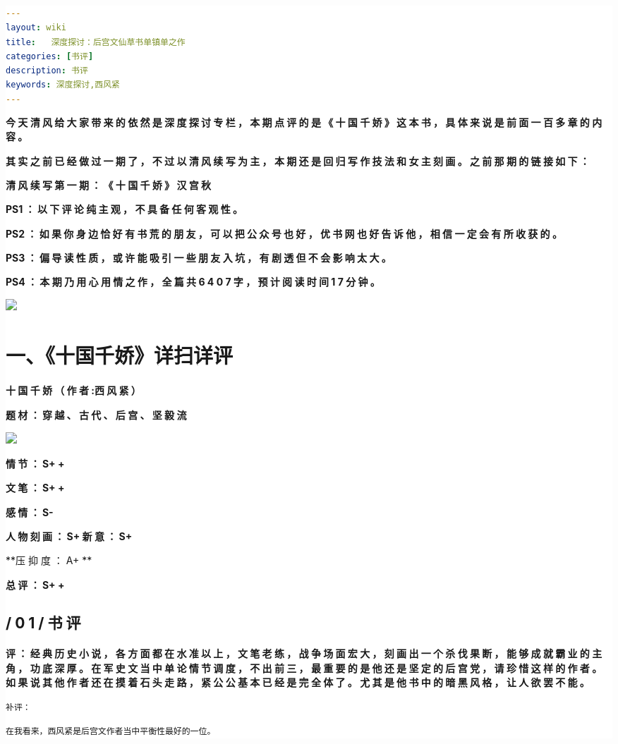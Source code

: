 ```yaml
---
layout: wiki
title:   深度探讨：后宫文仙草书单镇单之作
categories: [书评]
description: 书评
keywords: 深度探讨,西风紧
---
```




**今 天 清 风 给 大 家 带 来 的 依 然 是 深 度 探 讨 专 栏 ， 本 期 点 评 的 是 《 十 国 千 娇 》 这 本 书 ， 具 体 来 说 是 前 面 一 百 多 章 的 内 容 。**

**其 实 之 前 已 经 做 过 一 期 了 ， 不 过 以 清 风 续 写 为 主 ， 本 期 还 是 回 归 写 作 技 法 和 女 主 刻 画 。 之 前 那 期 的 链 接 如 下 ：**

**清 风 续 写 第 一 期 ： 《 十 国 千 娇 》 汉 宫 秋**

**PS1 ： 以 下 评 论 纯 主 观 ， 不 具 备 任 何 客 观 性 。**

**PS2 ： 如 果 你 身 边 恰 好 有 书 荒 的 朋 友 ， 可 以 把 公 众 号 也 好 ， 优 书 网 也 好 告 诉 他 ， 相 信 一 定 会 有 所 收 获 的 。**

**PS3 ： 偏 导 读 性 质 ， 或 许 能 吸 引 一 些 朋 友 入 坑 ， 有 剧 透 但 不 会 影 响 太 大 。**

**PS4 ： 本 期 乃 用 心 用 情 之 作 ， 全 篇 共 6 4 0 7 字 ， 预 计 阅 读 时 间 1 7 分 钟 。**

![](https://mmbiz.qpic.cn/mmbiz_png/lYDNMgmFjur6mfkPywZNgKZYXia5C4lA8Kd6CUYOibay3HbIfxBnNXH3v6jQZf6QquSL5dt6qYMrtQGh7go67FZg/640?wx_fmt=png&tp=webp&wxfrom=5&wx_lazy=1&wx_co=1)

# 一、《十国千娇》详扫详评

**十 国 千 娇 （ 作 者 :西 风 紧 ）**

**题 材 ： 穿 越 、 古 代 、 后 宫 、 坚 毅 流**

![](https://mmbiz.qpic.cn/mmbiz_jpg/dak0K922DbtwvrMLBBibNAMCzSCicdt1yxJxmgumLJQHLmeibZcbIp8PibZZMpricrA9wpSRBRvhibldzPO8XjDg4wXA/640?wx_fmt=jpeg&tp=webp&wxfrom=5&wx_lazy=1&wx_co=1)

**情 节 ： S+ +**

**文 笔 ： S+ +**

**感 情 ： S-**

**人 物 刻 画 ： S+ 新 意 ： S+**

**压 抑 度 ： A+ **

**总 评 ： S+ +**

## / 0 1 / 书 评

**评 ： 经 典 历 史 小 说 ， 各 方 面 都 在 水 准 以 上 ， 文 笔 老 练 ， 战 争 场 面 宏 大 ， 刻 画 出 一 个 杀 伐 果 断 ， 能 够 成 就 霸 业 的 主 角 ， 功 底 深 厚 。 在 军 史 文 当 中 单 论 情 节 调 度 ， 不 出 前 三 ， 最 重 要 的 是 他 还 是 坚 定 的 后 宫 党 ， 请 珍 惜 这 样 的 作 者 。 如 果 说 其 他 作 者 还 在 摸 着 石 头 走 路 ， 紧 公 公 基 本 已 经 是 完 全 体 了 。 尤 其 是 他 书 中 的 暗 黑 风 格 ， 让 人 欲 罢 不 能 。**

`补评：`

`在我看来，西风紧是后宫文作者当中平衡性最好的一位。`
